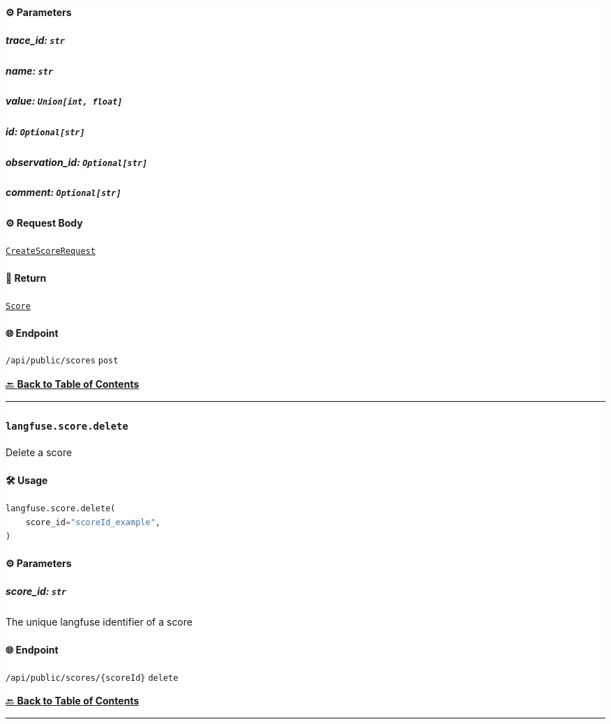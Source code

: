 #### ⚙️ Parameters<a id="⚙️-parameters"></a>

##### trace_id: `str`<a id="trace_id-str"></a>

##### name: `str`<a id="name-str"></a>

##### value: `Union[int, float]`<a id="value-unionint-float"></a>

##### id: `Optional[str]`<a id="id-optionalstr"></a>

##### observation_id: `Optional[str]`<a id="observation_id-optionalstr"></a>

##### comment: `Optional[str]`<a id="comment-optionalstr"></a>

#### ⚙️ Request Body<a id="⚙️-request-body"></a>

[`CreateScoreRequest`](./langfuse_python_sdk/type/create_score_request.py)
#### 🔄 Return<a id="🔄-return"></a>

[`Score`](./langfuse_python_sdk/pydantic/score.py)

#### 🌐 Endpoint<a id="🌐-endpoint"></a>

`/api/public/scores` `post`

[🔙 **Back to Table of Contents**](#table-of-contents)

---

### `langfuse.score.delete`<a id="langfusescoredelete"></a>

Delete a score

#### 🛠️ Usage<a id="🛠️-usage"></a>

```python
langfuse.score.delete(
    score_id="scoreId_example",
)
```

#### ⚙️ Parameters<a id="⚙️-parameters"></a>

##### score_id: `str`<a id="score_id-str"></a>

The unique langfuse identifier of a score

#### 🌐 Endpoint<a id="🌐-endpoint"></a>

`/api/public/scores/{scoreId}` `delete`

[🔙 **Back to Table of Contents**](#table-of-contents)

---
